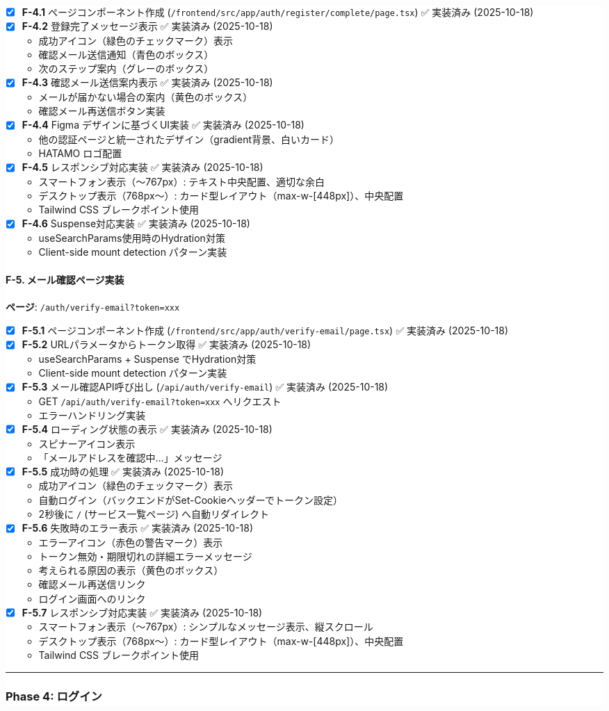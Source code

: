 - [x] **F-4.1** ページコンポーネント作成 (`/frontend/src/app/auth/register/complete/page.tsx`) ✅ 実装済み (2025-10-18)
- [x] **F-4.2** 登録完了メッセージ表示 ✅ 実装済み (2025-10-18)
  - 成功アイコン（緑色のチェックマーク）表示
  - 確認メール送信通知（青色のボックス）
  - 次のステップ案内（グレーのボックス）
- [x] **F-4.3** 確認メール送信案内表示 ✅ 実装済み (2025-10-18)
  - メールが届かない場合の案内（黄色のボックス）
  - 確認メール再送信ボタン実装
- [x] **F-4.4** Figma デザインに基づくUI実装 ✅ 実装済み (2025-10-18)
  - 他の認証ページと統一されたデザイン（gradient背景、白いカード）
  - HATAMO ロゴ配置
- [x] **F-4.5** レスポンシブ対応実装 ✅ 実装済み (2025-10-18)
  - スマートフォン表示（〜767px）: テキスト中央配置、適切な余白
  - デスクトップ表示（768px〜）: カード型レイアウト（max-w-[448px]）、中央配置
  - Tailwind CSS ブレークポイント使用
- [x] **F-4.6** Suspense対応実装 ✅ 実装済み (2025-10-18)
  - useSearchParams使用時のHydration対策
  - Client-side mount detection パターン実装

#### F-5. メール確認ページ実装
**ページ**: `/auth/verify-email?token=xxx`

- [x] **F-5.1** ページコンポーネント作成 (`/frontend/src/app/auth/verify-email/page.tsx`) ✅ 実装済み (2025-10-18)
- [x] **F-5.2** URLパラメータからトークン取得 ✅ 実装済み (2025-10-18)
  - useSearchParams + Suspense でHydration対策
  - Client-side mount detection パターン実装
- [x] **F-5.3** メール確認API呼び出し (`/api/auth/verify-email`) ✅ 実装済み (2025-10-18)
  - GET `/api/auth/verify-email?token=xxx` へリクエスト
  - エラーハンドリング実装
- [x] **F-5.4** ローディング状態の表示 ✅ 実装済み (2025-10-18)
  - スピナーアイコン表示
  - 「メールアドレスを確認中...」メッセージ
- [x] **F-5.5** 成功時の処理 ✅ 実装済み (2025-10-18)
  - 成功アイコン（緑色のチェックマーク）表示
  - 自動ログイン（バックエンドがSet-Cookieヘッダーでトークン設定）
  - 2秒後に `/` (サービス一覧ページ) へ自動リダイレクト
- [x] **F-5.6** 失敗時のエラー表示 ✅ 実装済み (2025-10-18)
  - エラーアイコン（赤色の警告マーク）表示
  - トークン無効・期限切れの詳細エラーメッセージ
  - 考えられる原因の表示（黄色のボックス）
  - 確認メール再送信リンク
  - ログイン画面へのリンク
- [x] **F-5.7** レスポンシブ対応実装 ✅ 実装済み (2025-10-18)
  - スマートフォン表示（〜767px）: シンプルなメッセージ表示、縦スクロール
  - デスクトップ表示（768px〜）: カード型レイアウト（max-w-[448px]）、中央配置
  - Tailwind CSS ブレークポイント使用

---

### Phase 4: ログイン
